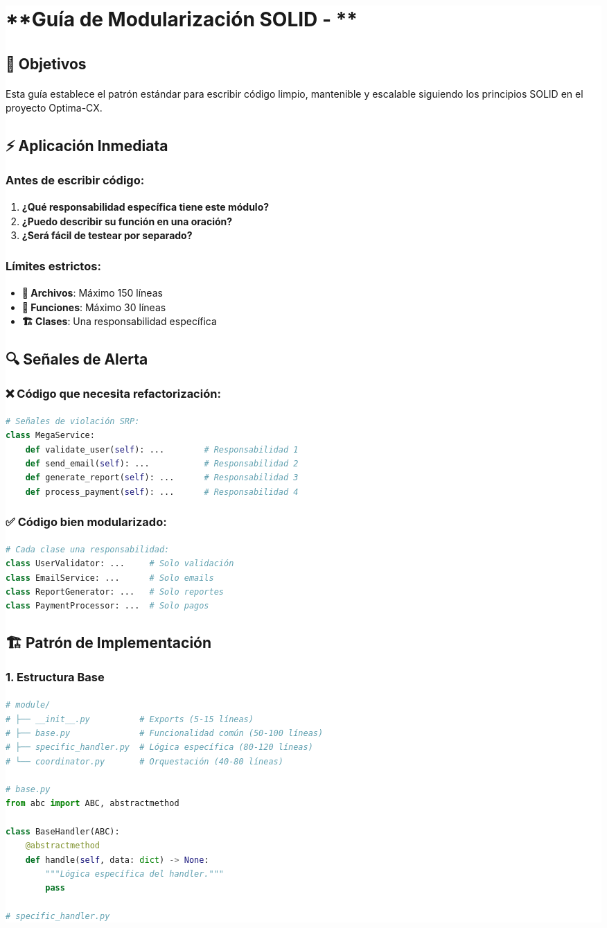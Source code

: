 # **Guía de Modularización SOLID - **

## **🎯 Objetivos**

Esta guía establece el patrón estándar para escribir código limpio, mantenible y escalable siguiendo los principios SOLID en el proyecto Optima-CX.

## **⚡ Aplicación Inmediata**

### **Antes de escribir código:**
1.  **¿Qué responsabilidad específica tiene este módulo?**
2.  **¿Puedo describir su función en una oración?**
3.  **¿Será fácil de testear por separado?**

### **Límites estrictos:**
-   **📄 Archivos**: Máximo 150 líneas
-   **🔧 Funciones**: Máximo 30 líneas
-   **🏗️ Clases**: Una responsabilidad específica

## **🔍 Señales de Alerta**

### **❌ Código que necesita refactorización:**
```python
# Señales de violación SRP:
class MegaService:
    def validate_user(self): ...        # Responsabilidad 1
    def send_email(self): ...           # Responsabilidad 2  
    def generate_report(self): ...      # Responsabilidad 3
    def process_payment(self): ...      # Responsabilidad 4
```

### **✅ Código bien modularizado:**
```python
# Cada clase una responsabilidad:
class UserValidator: ...     # Solo validación
class EmailService: ...      # Solo emails  
class ReportGenerator: ...   # Solo reportes
class PaymentProcessor: ...  # Solo pagos
```

## **🏗️ Patrón de Implementación**

### **1. Estructura Base**
```python
# module/
# ├── __init__.py          # Exports (5-15 líneas)
# ├── base.py              # Funcionalidad común (50-100 líneas)
# ├── specific_handler.py  # Lógica específica (80-120 líneas)
# └── coordinator.py       # Orquestación (40-80 líneas)

# base.py
from abc import ABC, abstractmethod

class BaseHandler(ABC):
    @abstractmethod
    def handle(self, data: dict) -> None:
        """Lógica específica del handler."""
        pass

# specific_handler.py  
```